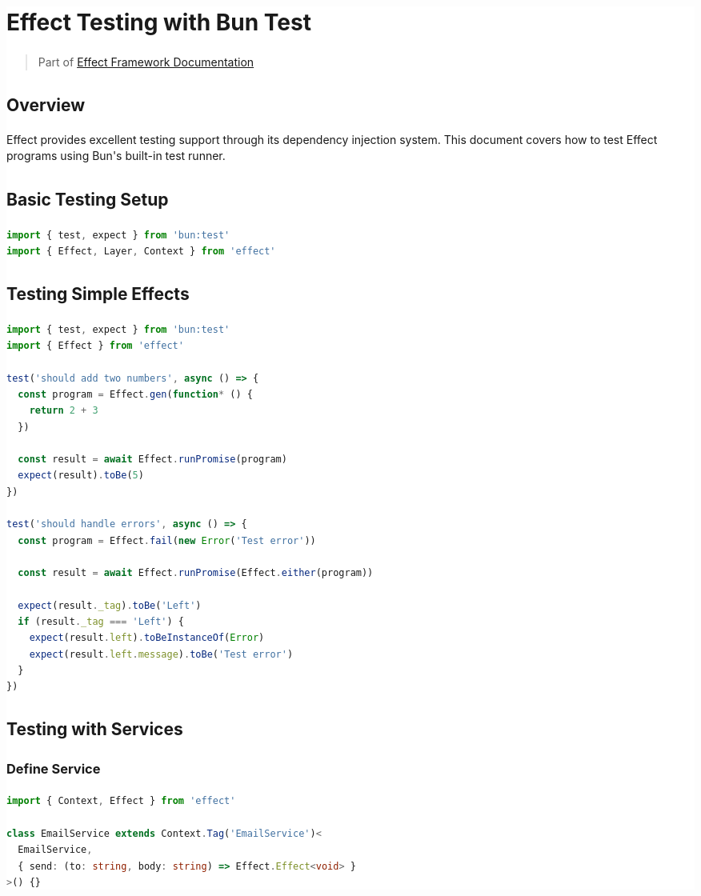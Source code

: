 # Effect Testing with Bun Test

> Part of [Effect Framework Documentation](./effect.md)

## Overview

Effect provides excellent testing support through its dependency injection system. This document covers how to test Effect programs using Bun's built-in test runner.

## Basic Testing Setup

```typescript
import { test, expect } from 'bun:test'
import { Effect, Layer, Context } from 'effect'
```

## Testing Simple Effects

```typescript
import { test, expect } from 'bun:test'
import { Effect } from 'effect'

test('should add two numbers', async () => {
  const program = Effect.gen(function* () {
    return 2 + 3
  })

  const result = await Effect.runPromise(program)
  expect(result).toBe(5)
})

test('should handle errors', async () => {
  const program = Effect.fail(new Error('Test error'))

  const result = await Effect.runPromise(Effect.either(program))

  expect(result._tag).toBe('Left')
  if (result._tag === 'Left') {
    expect(result.left).toBeInstanceOf(Error)
    expect(result.left.message).toBe('Test error')
  }
})
```

## Testing with Services

### Define Service

```typescript
import { Context, Effect } from 'effect'

class EmailService extends Context.Tag('EmailService')<
  EmailService,
  { send: (to: string, body: string) => Effect.Effect<void> }
>() {}
```

